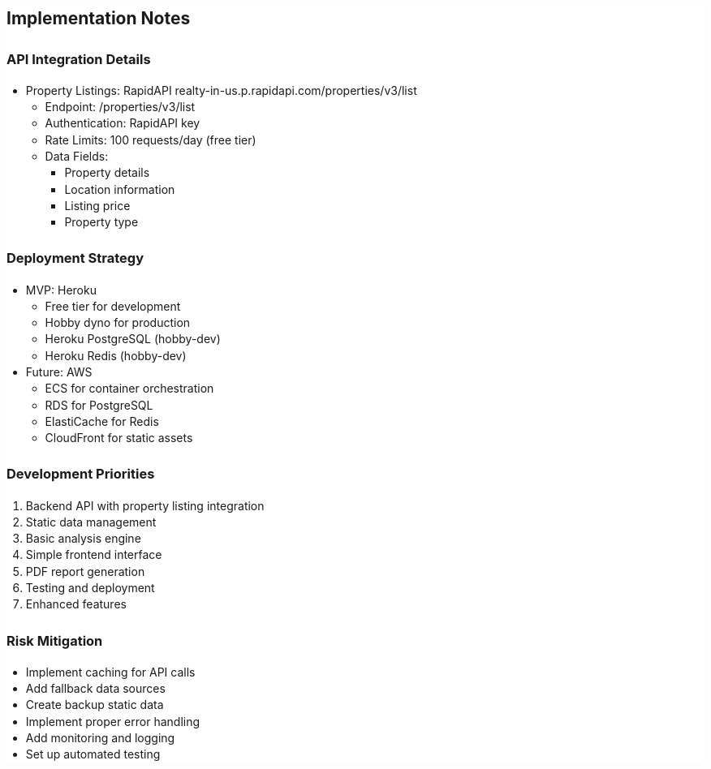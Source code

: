 ## Implementation Notes

### API Integration Details
- Property Listings: RapidAPI realty-in-us.p.rapidapi.com/properties/v3/list
  - Endpoint: /properties/v3/list
  - Authentication: RapidAPI key
  - Rate Limits: 100 requests/day (free tier)
  - Data Fields:
    - Property details
    - Location information
    - Listing price
    - Property type

### Deployment Strategy
- MVP: Heroku
  - Free tier for development
  - Hobby dyno for production
  - Heroku PostgreSQL (hobby-dev)
  - Heroku Redis (hobby-dev)
- Future: AWS
  - ECS for container orchestration
  - RDS for PostgreSQL
  - ElastiCache for Redis
  - CloudFront for static assets

### Development Priorities
1. Backend API with property listing integration
2. Static data management
3. Basic analysis engine
4. Simple frontend interface
5. PDF report generation
6. Testing and deployment
7. Enhanced features

### Risk Mitigation
- Implement caching for API calls
- Add fallback data sources
- Create backup static data
- Implement proper error handling
- Add monitoring and logging
- Set up automated testing 